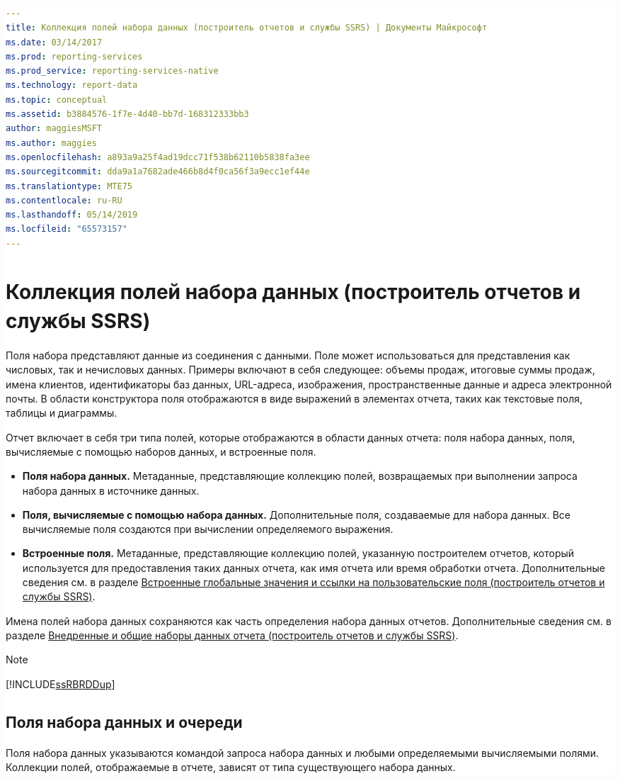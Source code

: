 ```yaml
---
title: Коллекция полей набора данных (построитель отчетов и службы SSRS) | Документы Майкрософт
ms.date: 03/14/2017
ms.prod: reporting-services
ms.prod_service: reporting-services-native
ms.technology: report-data
ms.topic: conceptual
ms.assetid: b3884576-1f7e-4d40-bb7d-168312333bb3
author: maggiesMSFT
ms.author: maggies
ms.openlocfilehash: a893a9a25f4ad19dcc71f538b62110b5838fa3ee
ms.sourcegitcommit: dda9a1a7682ade466b8d4f0ca56f3a9ecc1ef44e
ms.translationtype: MTE75
ms.contentlocale: ru-RU
ms.lasthandoff: 05/14/2019
ms.locfileid: "65573157"
---
```

# <a name="dataset-fields-collection-report-builder-and-ssrs"></a>Коллекция полей набора данных (построитель отчетов и службы SSRS)
  Поля набора представляют данные из соединения с данными. Поле может использоваться для представления как числовых, так и нечисловых данных. Примеры включают в себя следующее: объемы продаж, итоговые суммы продаж, имена клиентов, идентификаторы баз данных, URL-адреса, изображения, пространственные данные и адреса электронной почты. В области конструктора поля отображаются в виде выражений в элементах отчета, таких как текстовые поля, таблицы и диаграммы.  
  
 Отчет включает в себя три типа полей, которые отображаются в области данных отчета: поля набора данных, поля, вычисляемые с помощью наборов данных, и встроенные поля.  
  
-   **Поля набора данных.** Метаданные, представляющие коллекцию полей, возвращаемых при выполнении запроса набора данных в источнике данных.  
  
-   **Поля, вычисляемые с помощью набора данных.** Дополнительные поля, создаваемые для набора данных. Все вычисляемые поля создаются при вычислении определяемого выражения.  
  
-   **Встроенные поля.** Метаданные, представляющие коллекцию полей, указанную построителем отчетов, который используется для предоставления таких данных отчета, как имя отчета или время обработки отчета. Дополнительные сведения см. в разделе [Встроенные глобальные значения и ссылки на пользовательские поля (построитель отчетов и службы SSRS)](../../reporting-services/report-design/built-in-collections-built-in-globals-and-users-references-report-builder.md).  
  
 Имена полей набора данных сохраняются как часть определения набора данных отчетов. Дополнительные сведения см. в разделе [Внедренные и общие наборы данных отчета (построитель отчетов и службы SSRS)](../../reporting-services/report-data/report-embedded-datasets-and-shared-datasets-report-builder-and-ssrs.md).  
  
> [!NOTE]  
>  [!INCLUDE[ssRBRDDup](../../includes/ssrbrddup-md.md)]  
  
##  <a name="Fields"></a> Поля набора данных и очереди  
 Поля набора данных указываются командой запроса набора данных и любыми определяемыми вычисляемыми полями. Коллекции полей, отображаемые в отчете, зависят от типа существующего набора данных.  
  